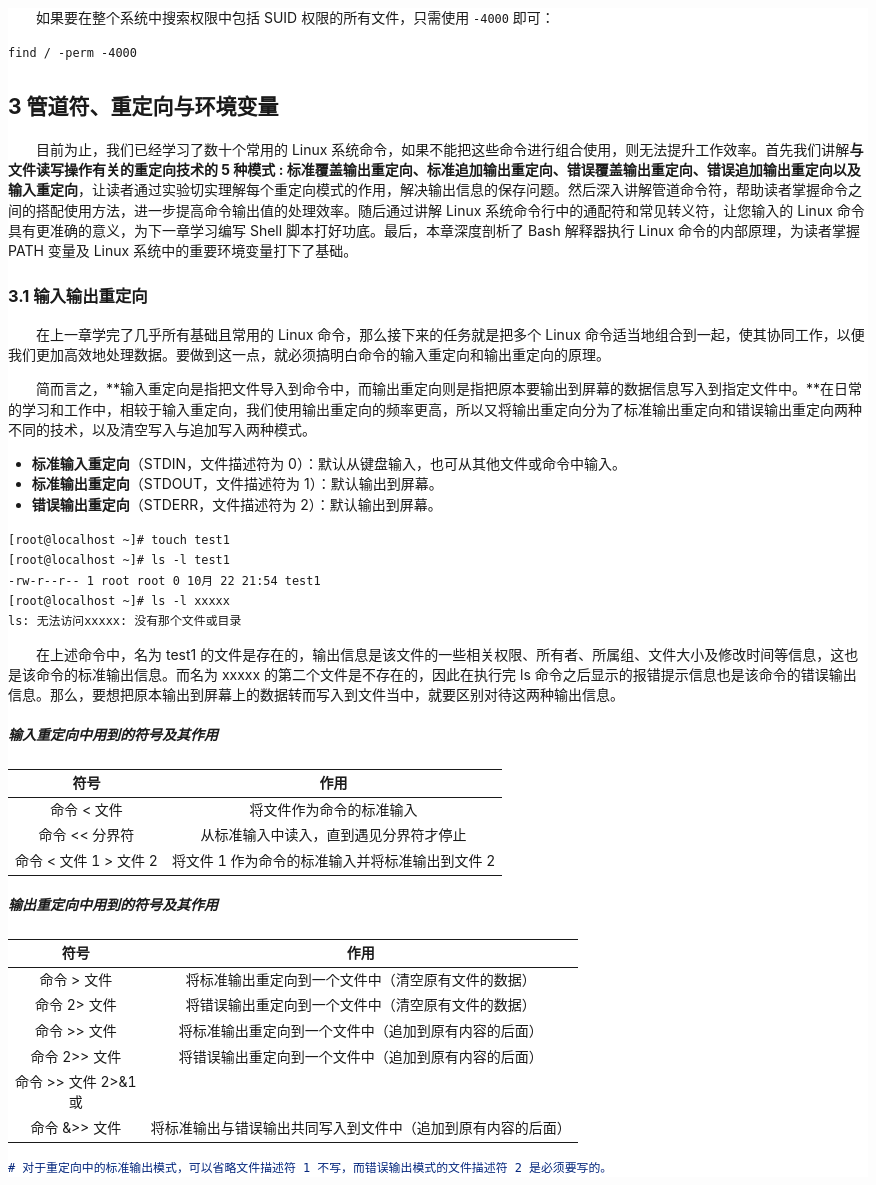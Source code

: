 &emsp;&emsp;如果要在整个系统中搜索权限中包括 SUID 权限的所有文件，只需使用 `-4000` 即可：

```shell
find / -perm -4000
```









## 3 管道符、重定向与环境变量
&emsp;&emsp;目前为止，我们已经学习了数十个常用的 Linux 系统命令，如果不能把这些命令进行组合使用，则无法提升工作效率。首先我们讲解**与文件读写操作有关的重定向技术的 5 种模式 : 标准覆盖输出重定向、标准追加输出重定向、错误覆盖输出重定向、错误追加输出重定向以及输入重定向**，让读者通过实验切实理解每个重定向模式的作用，解决输出信息的保存问题。然后深入讲解管道命令符，帮助读者掌握命令之间的搭配使用方法，进一步提高命令输出值的处理效率。随后通过讲解 Linux 系统命令行中的通配符和常见转义符，让您输入的 Linux 命令具有更准确的意义，为下一章学习编写 Shell 脚本打好功底。最后，本章深度剖析了 Bash 解释器执行 Linux 命令的内部原理，为读者掌握 PATH 变量及 Linux 系统中的重要环境变量打下了基础。



### 3.1 输入输出重定向
&emsp;&emsp;在上一章学完了几乎所有基础且常用的 Linux 命令，那么接下来的任务就是把多个 Linux 命令适当地组合到一起，使其协同工作，以便我们更加高效地处理数据。要做到这一点，就必须搞明白命令的输入重定向和输出重定向的原理。

&emsp;&emsp;简而言之，**输入重定向是指把文件导入到命令中，而输出重定向则是指把原本要输出到屏幕的数据信息写入到指定文件中。**在日常的学习和工作中，相较于输入重定向，我们使用输出重定向的频率更高，所以又将输出重定向分为了标准输出重定向和错误输出重定向两种不同的技术，以及清空写入与追加写入两种模式。

- **标准输入重定向**（STDIN，文件描述符为 0）：默认从键盘输入，也可从其他文件或命令中输入。
- **标准输出重定向**（STDOUT，文件描述符为 1）：默认输出到屏幕。
- **错误输出重定向**（STDERR，文件描述符为 2）：默认输出到屏幕。

```shell
[root@localhost ~]# touch test1
[root@localhost ~]# ls -l test1 
-rw-r--r-- 1 root root 0 10月 22 21:54 test1
[root@localhost ~]# ls -l xxxxx
ls: 无法访问xxxxx: 没有那个文件或目录
```

&emsp;&emsp;在上述命令中，名为 test1 的文件是存在的，输出信息是该文件的一些相关权限、所有者、所属组、文件大小及修改时间等信息，这也是该命令的标准输出信息。而名为 xxxxx 的第二个文件是不存在的，因此在执行完 ls 命令之后显示的报错提示信息也是该命令的错误输出信息。那么，要想把原本输出到屏幕上的数据转而写入到文件当中，就要区别对待这两种输出信息。



##### 输入重定向中用到的符号及其作用

|          符号          |                      作用                       |
| :--------------------: | :---------------------------------------------: |
|      命令 < 文件       |            将文件作为命令的标准输入             |
|     命令 << 分界符     |     从标准输入中读入，直到遇见分界符才停止      |
| 命令 < 文件 1 > 文件 2 | 将文件 1 作为命令的标准输入并将标准输出到文件 2 |



##### 输出重定向中用到的符号及其作用

|                 符号                  |                             作用                             |
| :-----------------------------------: | :----------------------------------------------------------: |
|              命令 > 文件              |      将标准输出重定向到一个文件中（清空原有文件的数据）      |
|             命令 2> 文件              |      将错误输出重定向到一个文件中（清空原有文件的数据）      |
|             命令 >> 文件              |     将标准输出重定向到一个文件中（追加到原有内容的后面）     |
|             命令 2>> 文件             |     将错误输出重定向到一个文件中（追加到原有内容的后面）     |
| 命令 >> 文件 2>&1<br/>或
命令 &>> 文件 | 将标准输出与错误输出共同写入到文件中（追加到原有内容的后面） |
```markdown
# 对于重定向中的标准输出模式，可以省略文件描述符 1 不写，而错误输出模式的文件描述符 2 是必须要写的。
```
